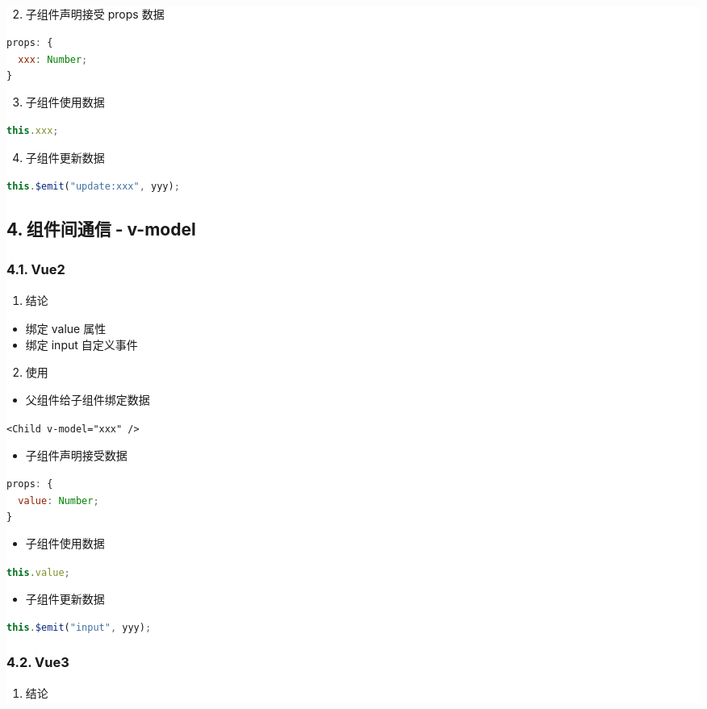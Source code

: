 2. 子组件声明接受 props 数据

```js
props: {
  xxx: Number;
}
```

3. 子组件使用数据

```js
this.xxx;
```

4. 子组件更新数据

```js
this.$emit("update:xxx", yyy);
```

## 4. 组件间通信 - v-model

### 4.1. Vue2

1. 结论

- 绑定 value 属性
- 绑定 input 自定义事件

2. 使用

- 父组件给子组件绑定数据

```vue
<Child v-model="xxx" />
```

- 子组件声明接受数据

```js
props: {
  value: Number;
}
```

- 子组件使用数据

```js
this.value;
```

- 子组件更新数据

```js
this.$emit("input", yyy);
```

### 4.2. Vue3

1. 结论
